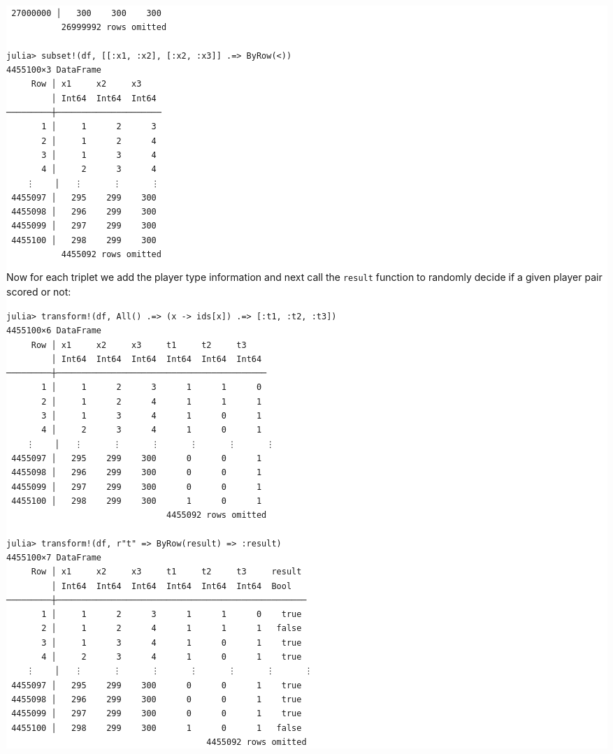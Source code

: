 ```
 27000000 │   300    300    300
           26999992 rows omitted

julia> subset!(df, [[:x1, :x2], [:x2, :x3]] .=> ByRow(<))
4455100×3 DataFrame
     Row │ x1     x2     x3
         │ Int64  Int64  Int64
─────────┼─────────────────────
       1 │     1      2      3
       2 │     1      2      4
       3 │     1      3      4
       4 │     2      3      4
    ⋮    │   ⋮      ⋮      ⋮
 4455097 │   295    299    300
 4455098 │   296    299    300
 4455099 │   297    299    300
 4455100 │   298    299    300
           4455092 rows omitted
```

Now for each triplet we add the player type information
and next call the `result` function to randomly decide
if a given player pair scored or not:

```
julia> transform!(df, All() .=> (x -> ids[x]) .=> [:t1, :t2, :t3])
4455100×6 DataFrame
     Row │ x1     x2     x3     t1     t2     t3
         │ Int64  Int64  Int64  Int64  Int64  Int64
─────────┼──────────────────────────────────────────
       1 │     1      2      3      1      1      0
       2 │     1      2      4      1      1      1
       3 │     1      3      4      1      0      1
       4 │     2      3      4      1      0      1
    ⋮    │   ⋮      ⋮      ⋮      ⋮      ⋮      ⋮
 4455097 │   295    299    300      0      0      1
 4455098 │   296    299    300      0      0      1
 4455099 │   297    299    300      0      0      1
 4455100 │   298    299    300      1      0      1
                                4455092 rows omitted

julia> transform!(df, r"t" => ByRow(result) => :result)
4455100×7 DataFrame
     Row │ x1     x2     x3     t1     t2     t3     result
         │ Int64  Int64  Int64  Int64  Int64  Int64  Bool
─────────┼──────────────────────────────────────────────────
       1 │     1      2      3      1      1      0    true
       2 │     1      2      4      1      1      1   false
       3 │     1      3      4      1      0      1    true
       4 │     2      3      4      1      0      1    true
    ⋮    │   ⋮      ⋮      ⋮      ⋮      ⋮      ⋮      ⋮
 4455097 │   295    299    300      0      0      1    true
 4455098 │   296    299    300      0      0      1    true
 4455099 │   297    299    300      0      0      1    true
 4455100 │   298    299    300      1      0      1   false
                                        4455092 rows omitted
```


[waw2023]: https://math.ryerson.ca/waw2023/
[ll]: https://math.aalto.fi/~lleskela/